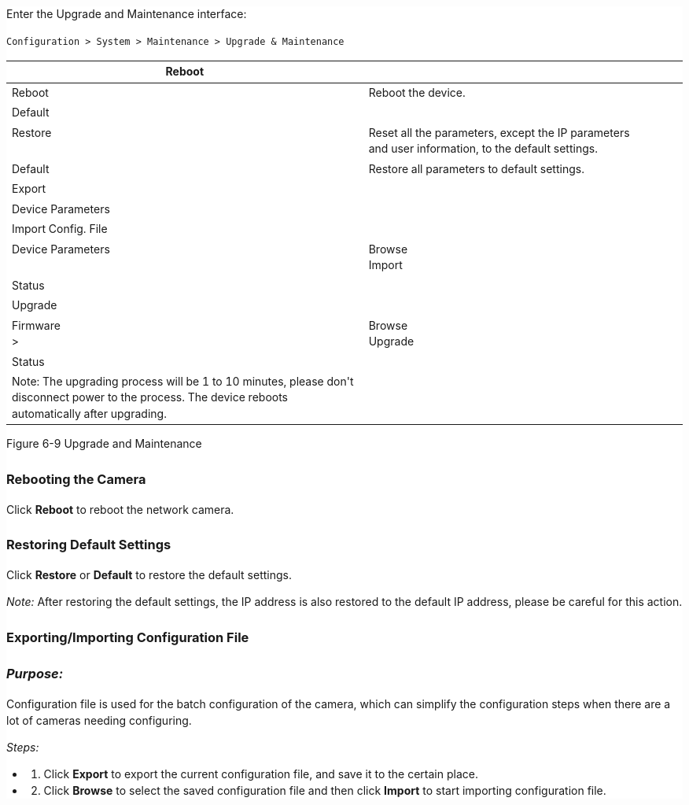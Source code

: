 Enter the Upgrade and Maintenance interface:

```
Configuration > System > Maintenance > Upgrade & Maintenance
```

| Reboot                                                                                                                                                  |                                                                                                   |  |  |  |
|---------------------------------------------------------------------------------------------------------------------------------------------------------|---------------------------------------------------------------------------------------------------|--|--|--|
| Reboot                                                                                                                                                  | Reboot the device.                                                                                |  |  |  |
| Default                                                                                                                                                 |                                                                                                   |  |  |  |
| Restore                                                                                                                                                 | Reset all the parameters, except the IP parameters and user information, to the default settings. |  |  |  |
| Default                                                                                                                                                 | Restore all parameters to default settings.                                                       |  |  |  |
| Export                                                                                                                                                  |                                                                                                   |  |  |  |
| Device Parameters                                                                                                                                       |                                                                                                   |  |  |  |
| Import Config. File                                                                                                                                     |                                                                                                   |  |  |  |
| Device Parameters                                                                                                                                       | Browse<br>Import                                                                                  |  |  |  |
| Status                                                                                                                                                  |                                                                                                   |  |  |  |
| Upgrade                                                                                                                                                 |                                                                                                   |  |  |  |
| Firmware<br>>                                                                                                                                           | Browse<br>Upgrade                                                                                 |  |  |  |
| Status                                                                                                                                                  |                                                                                                   |  |  |  |
| Note: The upgrading process will be 1 to 10 minutes, please don't disconnect power to the process. The device reboots<br>automatically after upgrading. |                                                                                                   |  |  |  |

Figure 6-9 Upgrade and Maintenance

### **Rebooting the Camera**

Click **Reboot** to reboot the network camera.

### **Restoring Default Settings**

Click **Restore** or **Default** to restore the default settings.

*Note:* After restoring the default settings, the IP address is also restored to the default IP address, please be careful for this action.

### **Exporting/Importing Configuration File**

### *Purpose:*

Configuration file is used for the batch configuration of the camera, which can simplify the configuration steps when there are a lot of cameras needing configuring.

*Steps:* 

- 1. Click **Export** to export the current configuration file, and save it to the certain place.
- 2. Click **Browse** to select the saved configuration file and then click **Import** to start importing configuration file.
